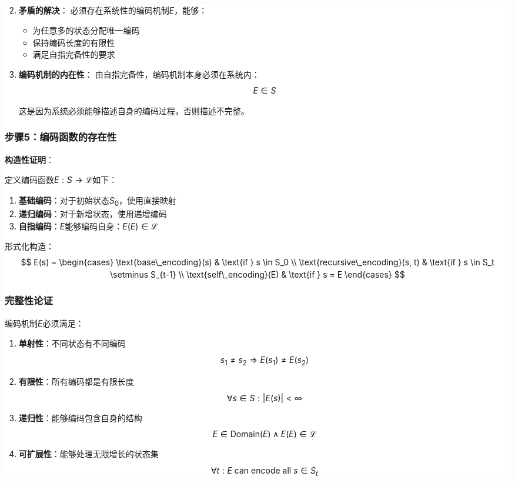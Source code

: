 2. **矛盾的解决**：
   必须存在系统性的编码机制$E$，能够：
   - 为任意多的状态分配唯一编码
   - 保持编码长度的有限性
   - 满足自指完备性的要求

3. **编码机制的内在性**：
   由自指完备性，编码机制本身必须在系统内：
   $$
   E \in S
   $$
   
   这是因为系统必须能够描述自身的编码过程，否则描述不完整。

### 步骤5：编码函数的存在性

**构造性证明**：

定义编码函数$E: S \to \mathcal{L}$如下：

1. **基础编码**：对于初始状态$S_0$，使用直接映射
2. **递归编码**：对于新增状态，使用递增编码
3. **自指编码**：$E$能够编码自身：$E(E) \in \mathcal{L}$

形式化构造：
$$
E(s) = \begin{cases}
\text{base\_encoding}(s) & \text{if } s \in S_0 \\
\text{recursive\_encoding}(s, t) & \text{if } s \in S_t \setminus S_{t-1} \\
\text{self\_encoding}(E) & \text{if } s = E
\end{cases}
$$

### 完整性论证

编码机制$E$必须满足：

1. **单射性**：不同状态有不同编码
   $$
   s_1 \neq s_2 \Rightarrow E(s_1) \neq E(s_2)
   $$

2. **有限性**：所有编码都是有限长度
   $$
   \forall s \in S: |E(s)| < \infty
   $$

3. **递归性**：能够编码包含自身的结构
   $$
   E \in \text{Domain}(E) \land E(E) \in \mathcal{L}
   $$

4. **可扩展性**：能够处理无限增长的状态集
   $$
   \forall t: E \text{ can encode all } s \in S_t
   $$
